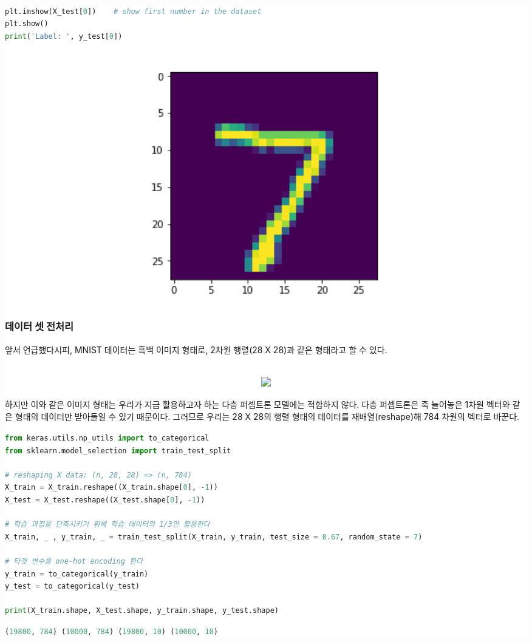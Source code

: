 ```python
plt.imshow(X_test[0])    # show first number in the dataset
plt.show()
print('Label: ', y_test[0])
```

<p align = "center"><br>
<img src ="/data/images/2018-04-22/3.png" width = "400px"/>
</p>

### 데이터 셋 전처리

앞서 언급했다시피, MNIST 데이터는 흑백 이미지 형태로, 2차원 행렬(28 X 28)과 같은 형태라고 할 수 있다.

<p align = "center"><br>
<img src ="https://www.tensorflow.org/versions/r1.1/images/MNIST-Matrix.png" width = "600px"/>
</p>

하지만 이와 같은 이미지 형태는 우리가 지금 활용하고자 하는 다층 퍼셉트론 모델에는 적합하지 않다. 다층 퍼셉트론은 죽 늘어놓은 1차원 벡터와 같은 형태의 데이터만 받아들일 수 있기 때문이다. 그러므로 우리는 28 X 28의 행렬 형태의 데이터를 재배열(reshape)해 784 차원의 벡터로 바꾼다.

```python
from keras.utils.np_utils import to_categorical
from sklearn.model_selection import train_test_split

# reshaping X data: (n, 28, 28) => (n, 784)
X_train = X_train.reshape((X_train.shape[0], -1))
X_test = X_test.reshape((X_test.shape[0], -1))

# 학습 과정을 단축시키기 위해 학습 데이터의 1/3만 활용한다
X_train, _ , y_train, _ = train_test_split(X_train, y_train, test_size = 0.67, random_state = 7)

# 타겟 변수를 one-hot encoding 한다
y_train = to_categorical(y_train)
y_test = to_categorical(y_test)

print(X_train.shape, X_test.shape, y_train.shape, y_test.shape)
```

```python
(19800, 784) (10000, 784) (19800, 10) (10000, 10)
```
